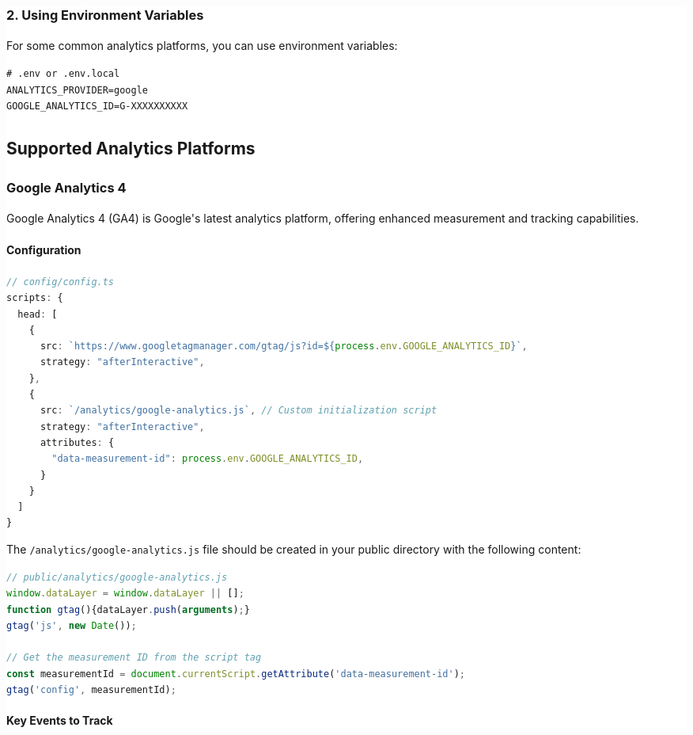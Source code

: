 ### 2. Using Environment Variables

For some common analytics platforms, you can use environment variables:

```
# .env or .env.local
ANALYTICS_PROVIDER=google
GOOGLE_ANALYTICS_ID=G-XXXXXXXXXX
```

## Supported Analytics Platforms

### Google Analytics 4

Google Analytics 4 (GA4) is Google's latest analytics platform, offering enhanced measurement and tracking capabilities.

#### Configuration

```typescript
// config/config.ts
scripts: {
  head: [
    {
      src: `https://www.googletagmanager.com/gtag/js?id=${process.env.GOOGLE_ANALYTICS_ID}`,
      strategy: "afterInteractive",
    },
    {
      src: `/analytics/google-analytics.js`, // Custom initialization script
      strategy: "afterInteractive",
      attributes: {
        "data-measurement-id": process.env.GOOGLE_ANALYTICS_ID,
      }
    }
  ]
}
```

The `/analytics/google-analytics.js` file should be created in your public directory with the following content:

```javascript
// public/analytics/google-analytics.js
window.dataLayer = window.dataLayer || [];
function gtag(){dataLayer.push(arguments);}
gtag('js', new Date());

// Get the measurement ID from the script tag
const measurementId = document.currentScript.getAttribute('data-measurement-id');
gtag('config', measurementId);
```

#### Key Events to Track
